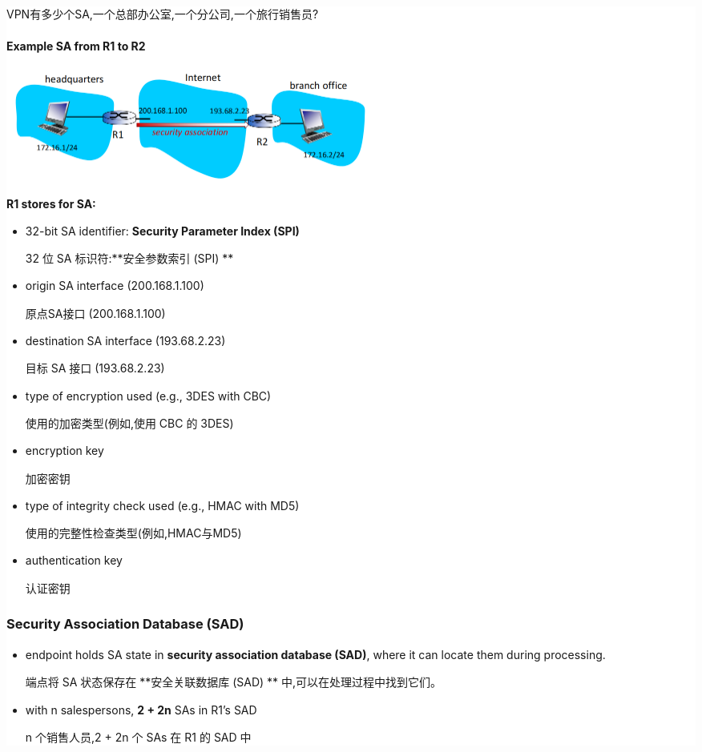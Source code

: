   VPN有多少个SA,一个总部办公室,一个分公司,一个旅行销售员?

#### Example SA from R1 to R2

<img src="imgs/week13/img5.png" style="zoom:50%;" />

**R1 stores for SA:** 

- 32-bit SA identifier: **Security Parameter Index (SPI)**

  32 位 SA 标识符:**安全参数索引 (SPI) **

- origin SA interface (200.168.1.100)

  原点SA接口 (200.168.1.100)

- destination SA interface (193.68.2.23)

  目标 SA 接口 (193.68.2.23)

- type of encryption used (e.g., 3DES with CBC)

  使用的加密类型(例如,使用 CBC 的 3DES)

- encryption key

  加密密钥

- type of integrity check used (e.g., HMAC with MD5)

  使用的完整性检查类型(例如,HMAC与MD5)

- authentication key

  认证密钥

### Security Association Database (SAD)

- endpoint holds SA state in **security association database (SAD)**, where it can locate them during processing.

  端点将 SA 状态保存在 **安全关联数据库 (SAD) ** 中,可以在处理过程中找到它们。

- with n salespersons, **2 + 2n** SAs in R1’s SAD

  n 个销售人员,2 + 2n 个 SAs 在 R1 的 SAD 中
